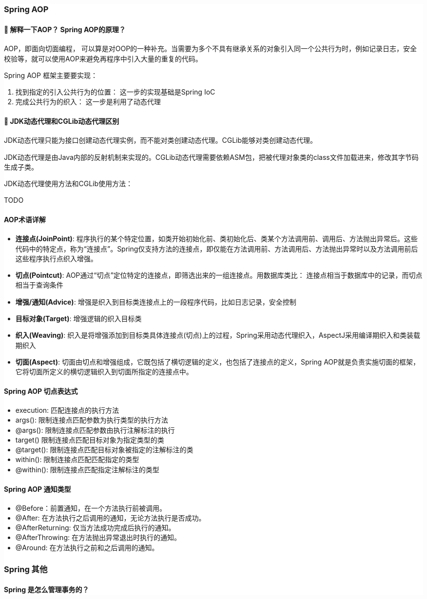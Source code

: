### Spring AOP

#### :star2: 解释一下AOP？ Spring AOP的原理？

AOP，即面向切面编程， 可以算是对OOP的一种补充。当需要为多个不具有继承关系的对象引入同一个公共行为时，例如记录日志，安全校验等，就可以使用AOP来避免再程序中引入大量的重复的代码。

Spring AOP 框架主要要实现：

1. 找到指定的引入公共行为的位置： 这一步的实现基础是Spring IoC
2. 完成公共行为的织入： 这一步是利用了动态代理

#### :star2: JDK动态代理和CGLib动态代理区别

JDK动态代理只能为接口创建动态代理实例，而不能对类创建动态代理。CGLib能够对类创建动态代理。

JDK动态代理是由Java内部的反射机制来实现的。CGLib动态代理需要依赖ASM包，把被代理对象类的class文件加载进来，修改其字节码生成子类。

JDK动态代理使用方法和CGLib使用方法：

TODO

#### AOP术语详解

+ __连接点(JoinPoint)__: 程序执行的某个特定位置，如类开始初始化前、类初始化后、类某个方法调用前、调用后、方法抛出异常后。这些代码中的特定点，称为“连接点”。Spring仅支持方法的连接点，即仅能在方法调用前、方法调用后、方法抛出异常时以及方法调用前后这些程序执行点织入增强。

+ __切点(Pointcut)__: AOP通过“切点”定位特定的连接点，即筛选出来的一组连接点。用数据库类比： 连接点相当于数据库中的记录，而切点相当于查询条件

+ __增强/通知(Advice)__: 增强是织入到目标类连接点上的一段程序代码，比如日志记录，安全控制

+ __目标对象(Target)__: 增强逻辑的织入目标类

+ __织入(Weaving)__: 织入是将增强添加到目标类具体连接点(切点)上的过程，Spring采用动态代理织入，AspectJ采用编译期织入和类装载期织入

+ __切面(Aspect)__: 切面由切点和增强组成，它既包括了横切逻辑的定义，也包括了连接点的定义，Spring AOP就是负责实施切面的框架，它将切面所定义的横切逻辑织入到切面所指定的连接点中。

#### Spring AOP 切点表达式

+ execution: 匹配连接点的执行方法
+ args(): 限制连接点匹配参数为执行类型的执行方法
+ @args(): 限制连接点匹配参数由执行注解标注的执行
+ target() 限制连接点匹配目标对象为指定类型的类
+ @target(): 限制连接点匹配目标对象被指定的注解标注的类
+ within(): 限制连接点匹配匹配指定的类型
+ @within(): 限制连接点匹配指定注解标注的类型

#### Spring AOP 通知类型

+ @Before：前置通知，在一个方法执行前被调用。
+ @After: 在方法执行之后调用的通知，无论方法执行是否成功。
+ @AfterReturning: 仅当方法成功完成后执行的通知。
+ @AfterThrowing: 在方法抛出异常退出时执行的通知。
+ @Around: 在方法执行之前和之后调用的通知。

### Spring 其他

#### Spring 是怎么管理事务的？
